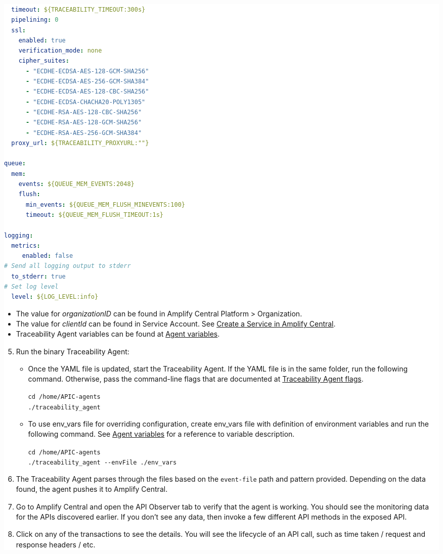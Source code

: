    ```yaml
     timeout: ${TRACEABILITY_TIMEOUT:300s}
     pipelining: 0
     ssl:
       enabled: true
       verification_mode: none
       cipher_suites:
         - "ECDHE-ECDSA-AES-128-GCM-SHA256"
         - "ECDHE-ECDSA-AES-256-GCM-SHA384"
         - "ECDHE-ECDSA-AES-128-CBC-SHA256"
         - "ECDHE-ECDSA-CHACHA20-POLY1305"
         - "ECDHE-RSA-AES-128-CBC-SHA256"
         - "ECDHE-RSA-AES-128-GCM-SHA256"
         - "ECDHE-RSA-AES-256-GCM-SHA384"
     proxy_url: ${TRACEABILITY_PROXYURL:""}

   queue:
     mem:
       events: ${QUEUE_MEM_EVENTS:2048}
       flush:
         min_events: ${QUEUE_MEM_FLUSH_MINEVENTS:100}
         timeout: ${QUEUE_MEM_FLUSH_TIMEOUT:1s}

   logging:
     metrics:
        enabled: false
   # Send all logging output to stderr
     to_stderr: true
   # Set log level
     level: ${LOG_LEVEL:info}
   ```

   * The value for *organizationID* can be found in Amplify Central Platform > Organization.
   * The value for *clientId* can be found in Service Account. See [Create a Service in Amplify Central](/docs/central/connect-api-manager/prepare-amplify-central/).
   * Traceability Agent variables can be found at [Agent variables](/docs/central/connect-api-manager/agent-variables/).
5. Run the binary Traceability Agent:

   * Once the YAML file is updated, start the Traceability Agent. If the YAML file is in the same folder, run the following command. Otherwise, pass the command-line flags that are documented at [Traceability Agent flags](/docs/central/connect-api-manager/discovery-agent-flags/).

     ```shell
     cd /home/APIC-agents
     ./traceability_agent
     ```
   * To use env_vars file for overriding configuration, create env_vars file with definition of environment variables and run the following command. See [Agent variables](/docs/central/connect-api-manager/agent-variables/) for a reference to variable description.

     ```shell
     cd /home/APIC-agents
     ./traceability_agent --envFile ./env_vars
     ```
6. The Traceability Agent parses through the files based on the `event-file` path and pattern provided. Depending on the data found, the agent pushes it to Amplify Central.
7. Go to Amplify Central and open the API Observer tab to verify that the agent is working. You should see the monitoring data for the APIs discovered earlier. If you don’t see any data, then invoke a few different API methods in the exposed API.
8. Click on any of the transactions to see the details. You will see the lifecycle of an API call, such as time taken / request and response headers / etc.
